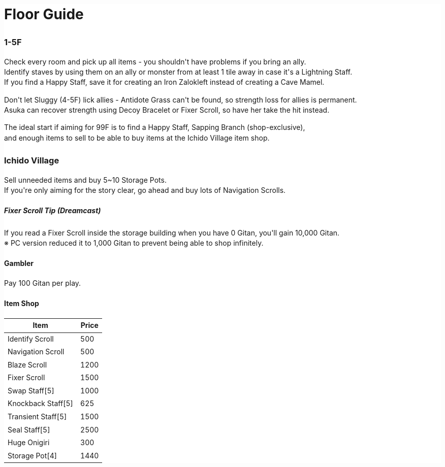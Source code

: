 
# Floor Guide

### 1-5F

Check every room and pick up all items - you shouldn't have problems if you bring an ally.<br/>Identify staves by using them on an ally or monster from at least 1 tile away in case it's a Lightning Staff.<br/>If you find a Happy Staff, save it for creating an Iron Zalokleft instead of creating a Cave Mamel.

Don't let Sluggy (4-5F) lick allies - Antidote Grass can't be found, so strength loss for allies is permanent.<br/>Asuka can recover strength using Decoy Bracelet or Fixer Scroll, so have her take the hit instead.

The ideal start if aiming for 99F is to find a Happy Staff, Sapping Branch (shop-exclusive),<br/>and enough items to sell to be able to buy items at the Ichido Village item shop.

### Ichido Village

Sell unneeded items and buy 5\~10 Storage Pots.<br/>If you're only aiming for the story clear, go ahead and buy lots of Navigation Scrolls.

##### Fixer Scroll Tip (Dreamcast)

If you read a Fixer Scroll inside the storage building when you have 0 Gitan, you'll gain 10,000 Gitan.<br/>※ PC version reduced it to 1,000 Gitan to prevent being able to shop infinitely.

#### Gambler

Pay 100 Gitan per play.

#### Item Shop

|Item|Price|
|-|-|
|Identify Scroll|500|
|Navigation Scroll|500|
|Blaze Scroll|1200|
|Fixer Scroll|1500|
|Swap Staff[5]|1000|
|Knockback Staff[5]|625|
|Transient Staff[5]|1500|
|Seal Staff[5]|2500|
|Huge Onigiri|300|
|Storage Pot[4]|1440|
